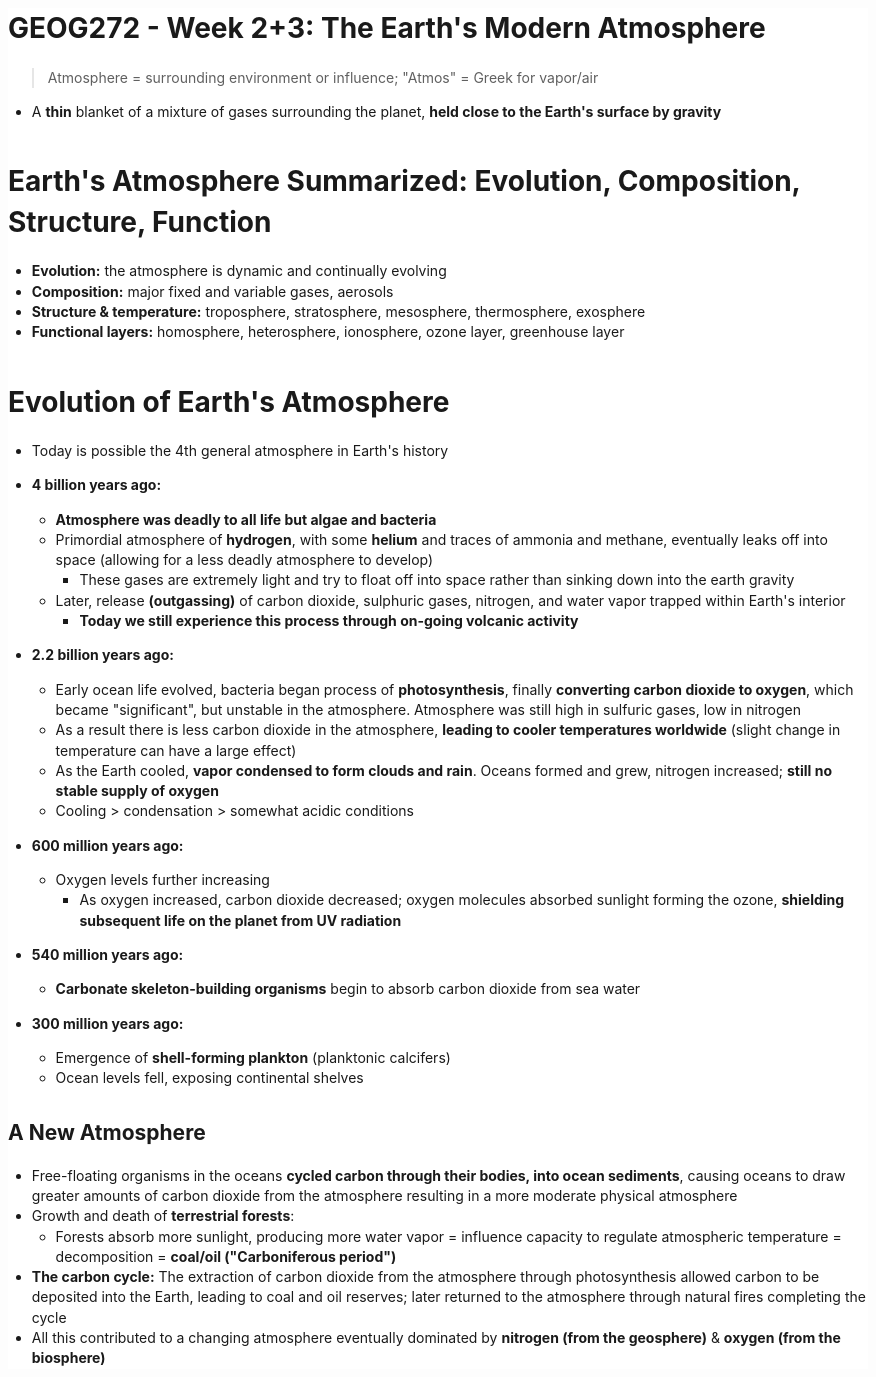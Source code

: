 # GEOG272 - Week 2+3: The Earth's Modern Atmosphere
> Atmosphere = surrounding environment or influence; "Atmos" = Greek for vapor/air

- A **thin** blanket of a mixture of gases surrounding the planet, **held close to the Earth's surface by gravity**

# Earth's Atmosphere Summarized: Evolution, Composition, Structure, Function
- **Evolution:** the atmosphere is dynamic and continually evolving
- **Composition:** major fixed and variable gases, aerosols
- **Structure & temperature:** troposphere, stratosphere, mesosphere, thermosphere, exosphere
- **Functional layers:** homosphere, heterosphere, ionosphere, ozone layer, greenhouse layer

# Evolution of Earth's Atmosphere
- Today is possible the 4th general atmosphere in Earth's history

- **4 billion years ago:**
	- **Atmosphere was deadly to all life but algae and bacteria**
	- Primordial atmosphere of **hydrogen**, with some **helium** and traces of ammonia and methane, eventually leaks off into space (allowing for a less deadly atmosphere to develop)
		- These gases are extremely light and try to float off into space rather than sinking down into the earth gravity
	- Later, release **(outgassing)** of carbon dioxide, sulphuric gases, nitrogen, and water vapor trapped within Earth's interior
		- **Today we still experience this process through on-going volcanic activity**

- **2.2 billion years ago:**
	- Early ocean life evolved, bacteria began process of **photosynthesis**, finally **converting carbon dioxide to oxygen**, which became "significant", but unstable in the atmosphere. Atmosphere was still high in sulfuric gases, low in nitrogen
	- As a result there is less carbon dioxide in the atmosphere, **leading to cooler temperatures worldwide** (slight change in temperature can have a large effect)
	- As the Earth cooled, **vapor condensed to form clouds and rain**. Oceans formed and grew, nitrogen increased; **still no stable supply of oxygen**
	- Cooling > condensation > somewhat acidic conditions

- **600 million years ago:**
	- Oxygen levels further increasing
		- As oxygen increased, carbon dioxide decreased; oxygen molecules absorbed sunlight forming the ozone, **shielding subsequent life on the planet from UV radiation**

- **540 million years ago:**
	- **Carbonate skeleton-building organisms** begin to absorb carbon dioxide from sea water

- **300 million years ago:**
	- Emergence of **shell-forming plankton** (planktonic calcifers)
	- Ocean levels fell, exposing continental shelves

## A New Atmosphere
- Free-floating organisms in the oceans **cycled carbon through their bodies, into ocean sediments**, causing oceans to draw greater amounts of carbon dioxide from the atmosphere resulting in a more moderate physical atmosphere
- Growth and death of **terrestrial forests**:
	- Forests absorb more sunlight, producing more water vapor = influence capacity to regulate atmospheric temperature = decomposition = **coal/oil ("Carboniferous period")**
- **The carbon cycle:** The extraction of carbon dioxide from the atmosphere through photosynthesis allowed carbon to be deposited into the Earth, leading to coal and oil reserves; later returned to the atmosphere through natural fires completing the cycle
- All this contributed to a changing atmosphere eventually dominated by **nitrogen (from the geosphere)** & **oxygen (from the biosphere)**
